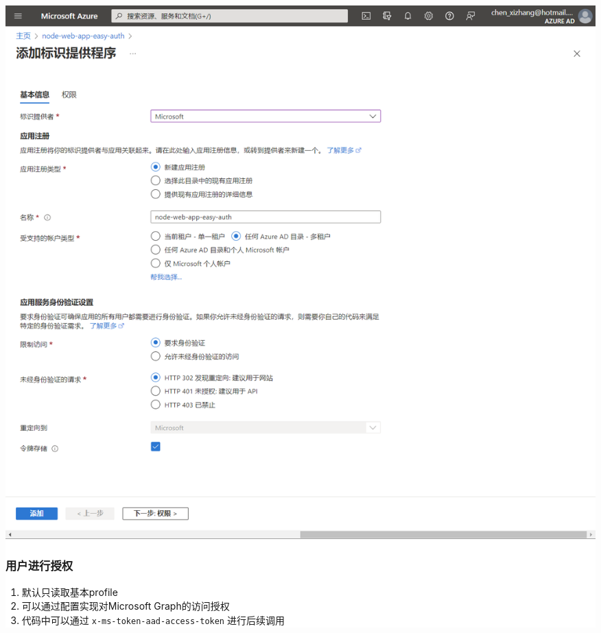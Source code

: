 ![bg right fit](images/node-express-web-easy-auth.png)


### 用户进行授权

1. 默认只读取基本profile
1. 可以通过配置实现对Microsoft Graph的访问授权
1. 代码中可以通过 `x-ms-token-aad-access-token` 进行后续调用

